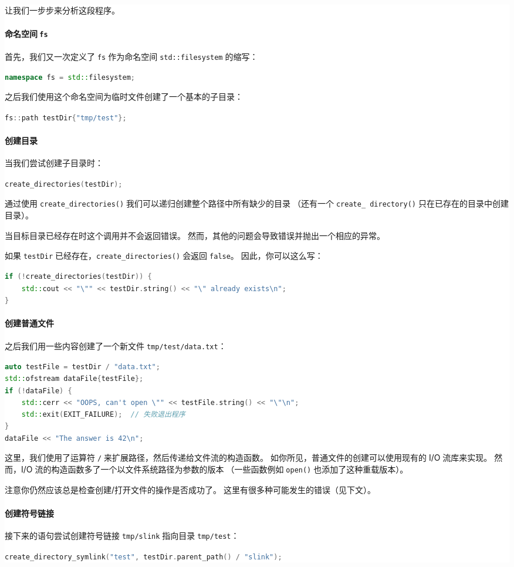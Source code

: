 让我们一步步来分析这段程序。

#### 命名空间 `fs`

首先，我们又一次定义了 `fs` 作为命名空间 `std::filesystem` 的缩写：

```cpp
namespace fs = std::filesystem;
```

之后我们使用这个命名空间为临时文件创建了一个基本的子目录：

```cpp
fs::path testDir{"tmp/test"};
```

#### 创建目录

当我们尝试创建子目录时：

```cpp
create_directories(testDir);
```

通过使用 `create_directories()` 我们可以递归创建整个路径中所有缺少的目录 （还有一个 `create_ directory()` 只在已存在的目录中创建目录）。

当目标目录已经存在时这个调用并不会返回错误。 然而，其他的问题会导致错误并抛出一个相应的异常。

如果 `testDir` 已经存在，`create_directories()` 会返回 `false`。 因此，你可以这么写：

```cpp
if (!create_directories(testDir)) {
    std::cout << "\"" << testDir.string() << "\" already exists\n";
}
```

#### 创建普通文件

之后我们用一些内容创建了一个新文件 `tmp/test/data.txt`：

```cpp
auto testFile = testDir / "data.txt";
std::ofstream dataFile{testFile};
if (!dataFile) {
    std::cerr << "OOPS, can't open \"" << testFile.string() << "\"\n";
    std::exit(EXIT_FAILURE);  // 失败退出程序
}
dataFile << "The answer is 42\n";
```

这里，我们使用了运算符 `/` 来扩展路径，然后传递给文件流的构造函数。 如你所见，普通文件的创建可以使用现有的 I/O 流库来实现。 然而，I/O 流的构造函数多了一个以文件系统路径为参数的版本 （一些函数例如 `open()` 也添加了这种重载版本）。

注意你仍然应该总是检查创建/打开文件的操作是否成功了。 这里有很多种可能发生的错误（见下文）。

#### 创建符号链接

接下来的语句尝试创建符号链接 `tmp/slink` 指向目录 `tmp/test`：

```cpp
create_directory_symlink("test", testDir.parent_path() / "slink");
```
